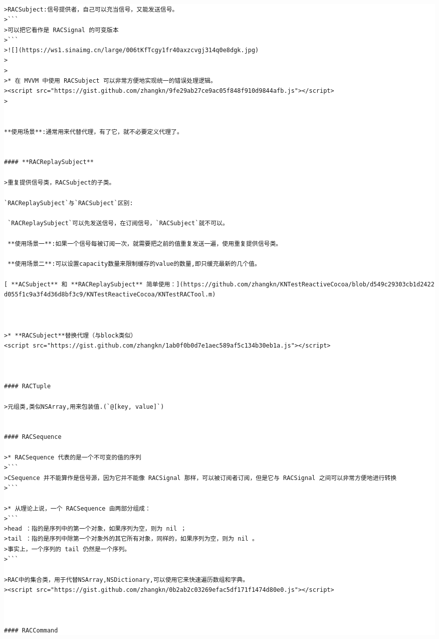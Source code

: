 ```
>RACSubject:信号提供者，自己可以充当信号，又能发送信号。
>```
>可以把它看作是 RACSignal 的可变版本
>```
>![](https://ws1.sinaimg.cn/large/006tKfTcgy1fr40axzcvgj314q0e8dgk.jpg)
>
>
>* 在 MVVM 中使用 RACSubject 可以非常方便地实现统一的错误处理逻辑。
><script src="https://gist.github.com/zhangkn/9fe29ab27ce9ac05f848f910d9844afb.js"></script>
>


**使用场景**:通常用来代替代理，有了它，就不必要定义代理了。


#### **RACReplaySubject**

>重复提供信号类，RACSubject的子类。

`RACReplaySubject`与`RACSubject`区别:

 `RACReplaySubject`可以先发送信号，在订阅信号，`RACSubject`就不可以。

 **使用场景一**:如果一个信号每被订阅一次，就需要把之前的值重复发送一遍，使用重复提供信号类。
 
 **使用场景二**:可以设置capacity数量来限制缓存的value的数量,即只缓充最新的几个值。
 
[ **ACSubject** 和 **RACReplaySubject** 简单使用：](https://github.com/zhangkn/KNTestReactiveCocoa/blob/d549c29303cb1d2422d055f1c9a3f4d36d8bf3c9/KNTestReactiveCocoa/KNTestRACTool.m)

 

>* **RACSubject**替换代理（与block类似）
<script src="https://gist.github.com/zhangkn/1ab0f0b0d7e1aec589af5c134b30eb1a.js"></script>



#### RACTuple

>元组类,类似NSArray,用来包装值.(`@[key, value]`)


#### RACSequence

>* RACSequence 代表的是一个不可变的值的序列
>```
>CSequence 并不能算作是信号源，因为它并不能像 RACSignal 那样，可以被订阅者订阅，但是它与 RACSignal 之间可以非常方便地进行转换
>```

>* 从理论上说，一个 RACSequence 由两部分组成：
>```
>head ：指的是序列中的第一个对象，如果序列为空，则为 nil ；
>tail ：指的是序列中除第一个对象外的其它所有对象，同样的，如果序列为空，则为 nil 。
>事实上，一个序列的 tail 仍然是一个序列。
>```

>RAC中的集合类，用于代替NSArray,NSDictionary,可以使用它来快速遍历数组和字典。
><script src="https://gist.github.com/zhangkn/0b2ab2c03269efac5df171f1474d80e0.js"></script>



#### RACCommand

```